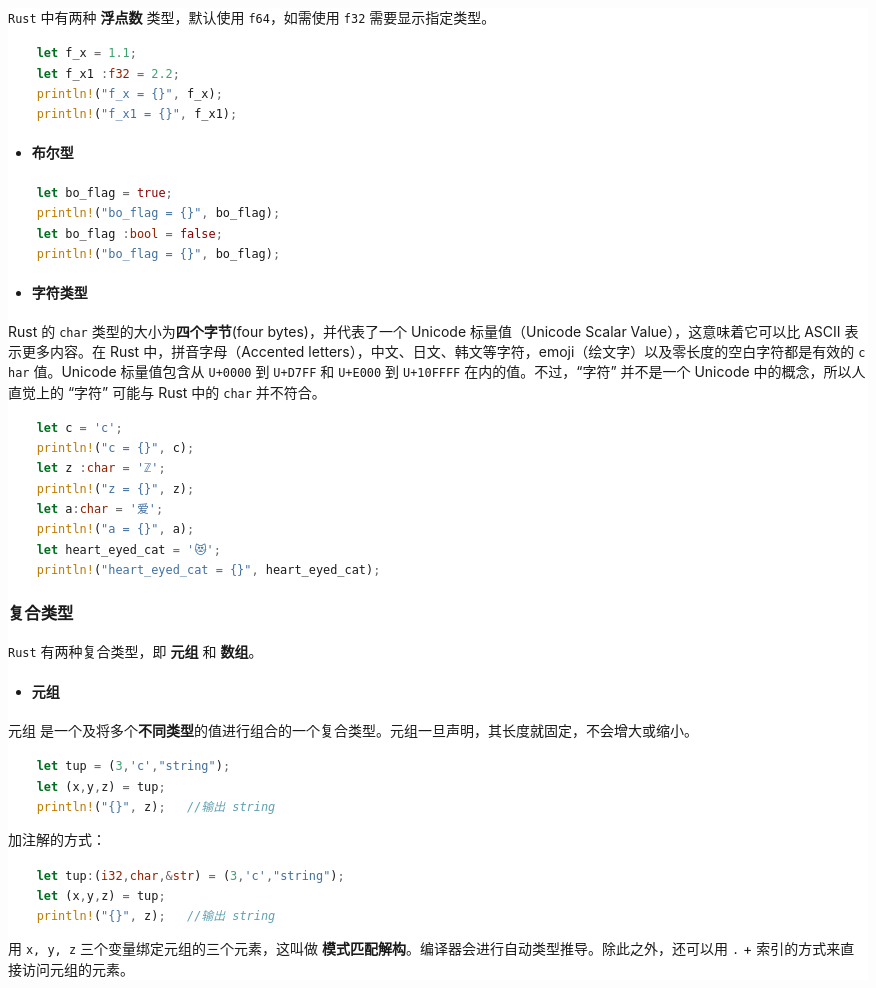 `Rust` 中有两种 **浮点数** 类型，默认使用 `f64`，如需使用 `f32` 需要显示指定类型。

```rust
    let f_x = 1.1;
    let f_x1 :f32 = 2.2;
    println!("f_x = {}", f_x);
    println!("f_x1 = {}", f_x1);
```

- #### 布尔型

```rust
    let bo_flag = true;
    println!("bo_flag = {}", bo_flag);
    let bo_flag :bool = false;
    println!("bo_flag = {}", bo_flag);
```

- #### 字符类型

Rust 的 `char` 类型的大小为**四个字节**(four bytes)，并代表了一个 Unicode 标量值（Unicode Scalar Value），这意味着它可以比 ASCII 表示更多内容。在 Rust 中，拼音字母（Accented letters），中文、日文、韩文等字符，emoji（绘文字）以及零长度的空白字符都是有效的 `char` 值。Unicode 标量值包含从 `U+0000` 到 `U+D7FF` 和 `U+E000` 到 `U+10FFFF` 在内的值。不过，“字符” 并不是一个 Unicode 中的概念，所以人直觉上的 “字符” 可能与 Rust 中的 `char` 并不符合。

```rust
    let c = 'c';
    println!("c = {}", c);
    let z :char = 'ℤ';
    println!("z = {}", z);
    let a:char = '爱';
    println!("a = {}", a);
    let heart_eyed_cat = '😻';
    println!("heart_eyed_cat = {}", heart_eyed_cat);
```

### 复合类型

`Rust` 有两种复合类型，即 **元组** 和 **数组**。

- #### 元组

元组 是一个及将多个**不同类型**的值进行组合的一个复合类型。元组一旦声明，其长度就固定，不会增大或缩小。

```rust
    let tup = (3,'c',"string");
    let (x,y,z) = tup;
    println!("{}", z);   //输出 string
```

加注解的方式：

```rust
    let tup:(i32,char,&str) = (3,'c',"string");
    let (x,y,z) = tup;
    println!("{}", z);   //输出 string
```

用 `x, y, z` 三个变量绑定元组的三个元素，这叫做 **模式匹配解构**。编译器会进行自动类型推导。除此之外，还可以用 `.` + 索引的方式来直接访问元组的元素。
